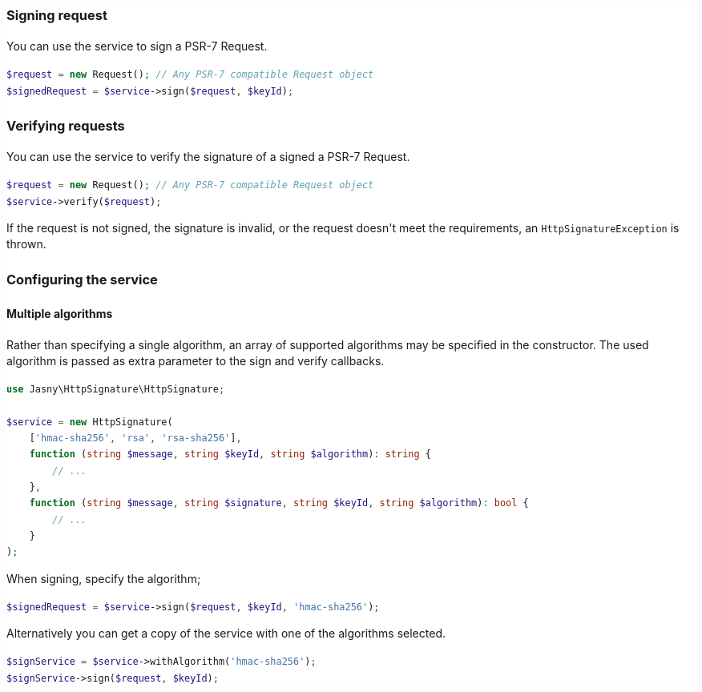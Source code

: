 ### Signing request

You can use the service to sign a PSR-7 Request.

```php
$request = new Request(); // Any PSR-7 compatible Request object
$signedRequest = $service->sign($request, $keyId);
```

### Verifying requests

You can use the service to verify the signature of a signed a PSR-7 Request.

```php
$request = new Request(); // Any PSR-7 compatible Request object
$service->verify($request);
```

If the request is not signed, the signature is invalid, or the request doesn't meet the requirements, an
`HttpSignatureException` is thrown. 

### Configuring the service

#### Multiple algorithms

Rather than specifying a single algorithm, an array of supported algorithms may be specified in the constructor. The
used algorithm is passed as extra parameter to the sign and verify callbacks.

```php
use Jasny\HttpSignature\HttpSignature;

$service = new HttpSignature(
    ['hmac-sha256', 'rsa', 'rsa-sha256'],
    function (string $message, string $keyId, string $algorithm): string {
        // ...
    },
    function (string $message, string $signature, string $keyId, string $algorithm): bool {
        // ...
    }
);
```

When signing, specify the algorithm;

```php
$signedRequest = $service->sign($request, $keyId, 'hmac-sha256');
```

Alternatively you can get a copy of the service with one of the algorithms selected.

```php
$signService = $service->withAlgorithm('hmac-sha256');
$signService->sign($request, $keyId);
```
